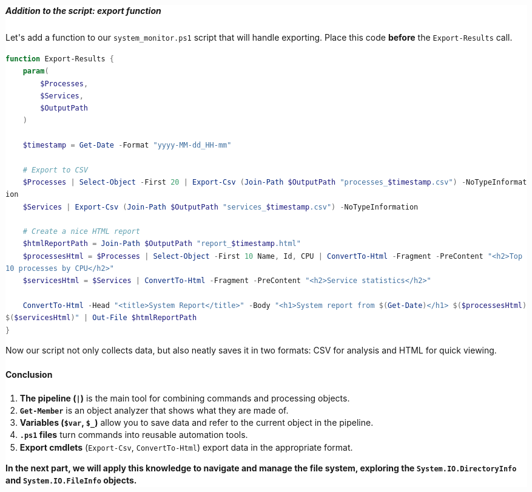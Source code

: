 ##### Addition to the script: export function
Let's add a function to our `system_monitor.ps1` script that will handle exporting. Place this code **before** the `Export-Results` call.

```powershell
function Export-Results {
    param(
        $Processes,
        $Services,
        $OutputPath
    )

    $timestamp = Get-Date -Format "yyyy-MM-dd_HH-mm"

    # Export to CSV
    $Processes | Select-Object -First 20 | Export-Csv (Join-Path $OutputPath "processes_$timestamp.csv") -NoTypeInformation
    $Services | Export-Csv (Join-Path $OutputPath "services_$timestamp.csv") -NoTypeInformation

    # Create a nice HTML report
    $htmlReportPath = Join-Path $OutputPath "report_$timestamp.html"
    $processesHtml = $Processes | Select-Object -First 10 Name, Id, CPU | ConvertTo-Html -Fragment -PreContent "<h2>Top 10 processes by CPU</h2>"
    $servicesHtml = $Services | ConvertTo-Html -Fragment -PreContent "<h2>Service statistics</h2>"

    ConvertTo-Html -Head "<title>System Report</title>" -Body "<h1>System report from $(Get-Date)</h1> $($processesHtml) $($servicesHtml)" | Out-File $htmlReportPath
}
```
Now our script not only collects data, but also neatly saves it in two formats: CSV for analysis and HTML for quick viewing.

#### Conclusion

1.  **The pipeline (`|`)** is the main tool for combining commands and processing objects.
2.  **`Get-Member`** is an object analyzer that shows what they are made of.
3.  **Variables (`$var`, `$_`)** allow you to save data and refer to the current object in the pipeline.
4.  **`.ps1` files** turn commands into reusable automation tools.
5.  **Export cmdlets** (`Export-Csv`, `ConvertTo-Html`) export data in the appropriate format.

**In the next part, we will apply this knowledge to navigate and manage the file system, exploring the `System.IO.DirectoryInfo` and `System.IO.FileInfo` objects.**
